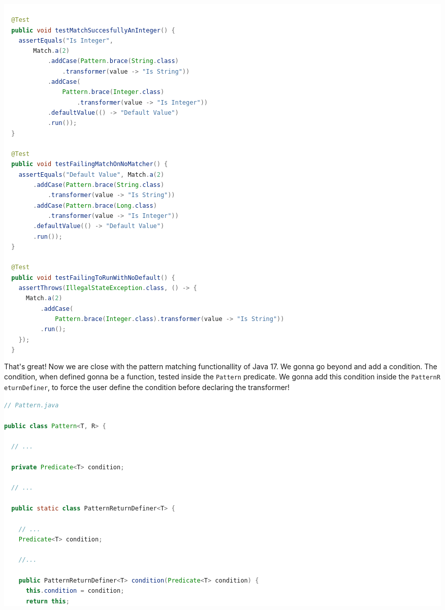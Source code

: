 ```java 

  @Test
  public void testMatchSuccesfullyAnInteger() {
    assertEquals("Is Integer",
        Match.a(2)
            .addCase(Pattern.brace(String.class)
                .transformer(value -> "Is String"))
            .addCase(
                Pattern.brace(Integer.class)
                    .transformer(value -> "Is Integer"))
            .defaultValue(() -> "Default Value")
            .run());
  }

  @Test
  public void testFailingMatchOnNoMatcher() {
    assertEquals("Default Value", Match.a(2)
        .addCase(Pattern.brace(String.class)
            .transformer(value -> "Is String"))
        .addCase(Pattern.brace(Long.class)
            .transformer(value -> "Is Integer"))
        .defaultValue(() -> "Default Value")
        .run());
  }

  @Test
  public void testFailingToRunWithNoDefault() {
    assertThrows(IllegalStateException.class, () -> {
      Match.a(2)
          .addCase(
              Pattern.brace(Integer.class).transformer(value -> "Is String"))
          .run();
    });
  }
```

That's great! Now we are close with the pattern matching functionallity of 
Java 17. We gonna go beyond and add a condition. The condition, when defined 
gonna be a function, tested inside the `Pattern` predicate. We gonna add this 
condition inside the `PatternReturnDefiner`, to force the user define the condition 
before declaring the transformer!


```java 
// Pattern.java 

public class Pattern<T, R> {

  // ...

  private Predicate<T> condition;

  // ...

  public static class PatternReturnDefiner<T> {

    // ...
    Predicate<T> condition;
  
    //...

    public PatternReturnDefiner<T> condition(Predicate<T> condition) {
      this.condition = condition;
      return this;
```